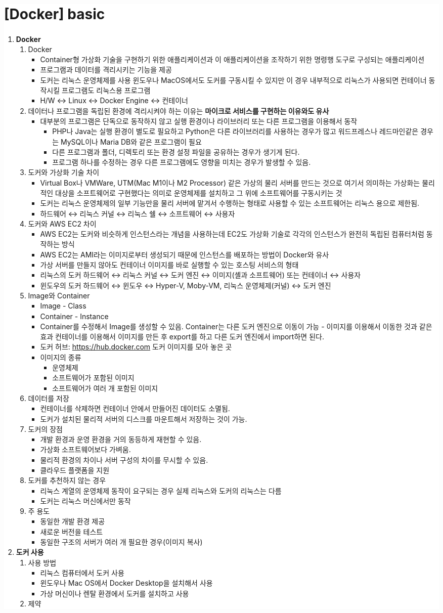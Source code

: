 # [Docker] basic

1. **Docker**
   1. Docker
      - Container형 가상화 기술을 구현하기 위한 애플리케이션과 이 애플리케이션을 조작하기 위한 명령행 도구로 구성되는 애플리케이션
      - 프로그램과 데이터를 격리시키는 기능을 제공
      - 도커는 리눅스 운영체제를 사용
        윈도우나 MacOS에서도 도커를 구동시킬 수 있지만 이 경우 내부적으로 리눅스가 사용되면 컨테이너 동작시킬 프로그램도 리눅스용 프로그램
      - H/W ↔ Linux ↔ Docker Engine ↔ 컨테이너
   2. 데이터나 프로그램을 독립된 환경에 격리시켜야 하는 이유는 **마이크로 서비스를 구현하는 이유와도 유사**
      - 대부분의 프로그램은 단독으로 동작하지 않고 실행 환경이나 라이브러리 또는 다른 프로그램을 이용해서 동작
        - PHP나 Java는 실행 환경이 별도로 필요하고 Python은 다른 라이브러리를 사용하는 경우가 많고 워드프레스나 레드마인같은 경우는 MySQL이나 Maria DB와 같은 프로그램이 필요
        - 다른 프로그램과 폴더, 디렉토리 또는 환경 설정 파일을 공유하는 경우가 생기게 된다.
        - 프로그램 하나를 수정하는 경우 다른 프로그램에도 영향을 미치는 경우가 발생할 수 있음.
   3. 도커와 가상화 기술 차이
      - Virtual Box나 VMWare, UTM(Mac M1이나 M2 Processor) 같은 가상의 물리 서버를 만드는 것으로 여기서 의미하는 가상화는 물리적인 대상을 소프트웨어로 구현했다는 의미로 운영체제를 설치하고 그 위에 소프트웨어를 구동시키는 것
      - 도커는 리눅스 운영체제의 일부 기능만을 물리 서버에 맡겨서 수행하는 형태로 사용할 수 있는 소프트웨어는 리눅스 용으로 제한됨.
      - 하드웨어 ↔ 리눅스 커널 ↔ 리눅스 쉘 ↔ 소프트웨어 ↔ 사용자
   4. 도커와 AWS EC2 차이
      - AWS EC2는 도커와 비슷하게 인스턴스라는 개념을 사용하는데 EC2도 가상화 기술로 각각의 인스턴스가 완전히 독립된 컴퓨터처럼 동작하는 방식
      - AWS EC2는 AMI라는 이미지로부터 생성되기 때문에 인스턴스를 배포하는 방법이 Docker와 유사
      - 가상 서버를 만들지 않아도 컨테이너 이미지를 바로 실행할 수 있는 호스팅 서비스의 형태
      - 리눅스의 도커
        하드웨어 ↔ 리눅스 커널 ↔ 도커 엔진 ↔ 이미지(셸과 소프트웨어) 또는 컨테이너 ↔ 사용자
      - 윈도우의 도커
        하드웨어 ↔ 윈도우 ↔ Hyper-V, Moby-VM, 리눅스 운영체제(커널) ↔ 도커 엔진
   5. Image와 Container
      - Image - Class
      - Container - Instance
      - Container를 수정해서 Image를 생성할 수 있음.
        Container는 다른 도커 엔진으로 이동이 가능 - 이미지를 이용해서 이동한 것과 같은 효과
        컨테이너를 이용해서 이미지를 만든 후 export를 하고 다른 도커 엔진에서 import하면 된다.
      - 도커 허브: https://hub.docker.com
        도커 이미지를 모아 놓은 곳
      - 이미지의 종류
        - 운영체제
        - 소프트웨어가 포함된 이미지
        - 소프트웨어가 여러 개 포함된 이미지
   6. 데이터를 저장
      - 컨테이너를 삭제하면 컨테이너 안에서 만들어진 데이터도 소멸됨.
      - 도커가 설치된 물리적 서버의 디스크를 마운트해서 저장하는 것이 가능.
   7. 도커의 장점
      - 개발 환경과 운영 환경을 거의 동등하게 재현할 수 있음.
      - 가상화 소프트웨어보다 가벼움.
      - 물리적 환경의 차이나 서버 구성의 차이를 무시할 수 있음.
      - 클라우드 플랫폼을 지원
   8. 도커를 추천하지 않는 경우
      - 리눅스 계열의 운영체제 동작이 요구되는 경우
        실제 리눅스와 도커의 리눅스는 다름
      - 도커는 리눅스 머신에서만 동작
   9. 주 용도
      - 동일한 개발 환경 제공
      - 새로운 버전을 테스트
      - 동일한 구조의 서버가 여러 개 필요한 경우(이미지 복사)
2. **도커 사용**
   1. 사용 방법
      - 리눅스 컴퓨터에서 도커 사용
      - 윈도우나 Mac OS에서 Docker Desktop을 설치해서 사용
      - 가상 머신이나 렌탈 환경에서 도커를 설치하고 사용
   2. 제약